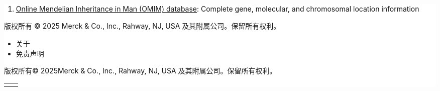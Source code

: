 1. [Online Mendelian Inheritance in Man (OMIM) database](https://www.omim.org/): Complete gene, molecular, and chromosomal location information




版权所有 © 2025
Merck & Co., Inc., Rahway, NJ, USA 及其附属公司。保留所有权利。

- 关于
- 免责声明

版权所有© 2025Merck & Co., Inc., Rahway, NJ, USA 及其附属公司。保留所有权利。

|     |     |
| --- | --- |
|  |  |